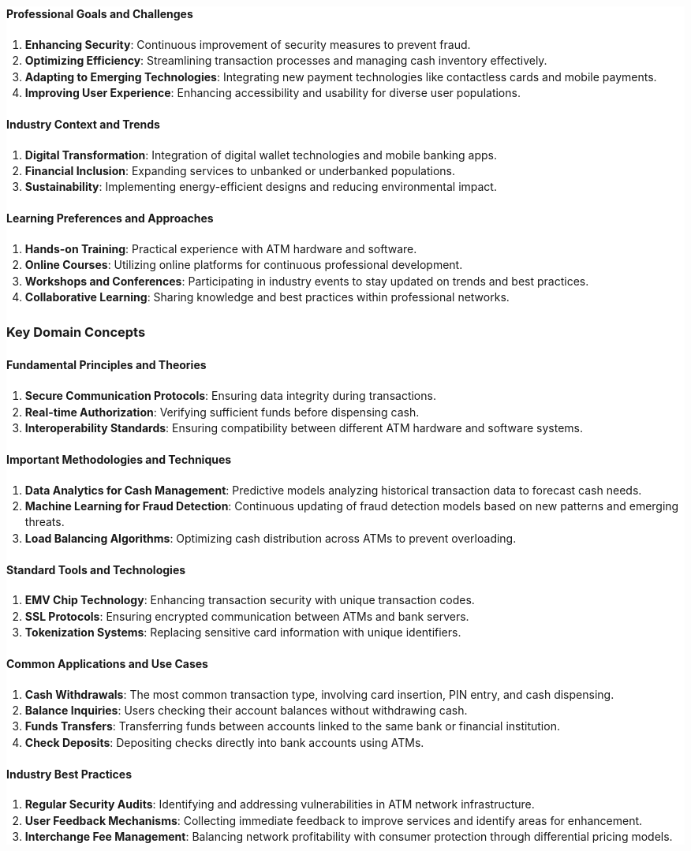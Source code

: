#### Professional Goals and Challenges
1. **Enhancing Security**: Continuous improvement of security measures to prevent fraud.
2. **Optimizing Efficiency**: Streamlining transaction processes and managing cash inventory effectively.
3. **Adapting to Emerging Technologies**: Integrating new payment technologies like contactless cards and mobile payments.
4. **Improving User Experience**: Enhancing accessibility and usability for diverse user populations.

#### Industry Context and Trends
1. **Digital Transformation**: Integration of digital wallet technologies and mobile banking apps.
2. **Financial Inclusion**: Expanding services to unbanked or underbanked populations.
3. **Sustainability**: Implementing energy-efficient designs and reducing environmental impact.

#### Learning Preferences and Approaches
1. **Hands-on Training**: Practical experience with ATM hardware and software.
2. **Online Courses**: Utilizing online platforms for continuous professional development.
3. **Workshops and Conferences**: Participating in industry events to stay updated on trends and best practices.
4. **Collaborative Learning**: Sharing knowledge and best practices within professional networks.

### Key Domain Concepts

#### Fundamental Principles and Theories
1. **Secure Communication Protocols**: Ensuring data integrity during transactions.
2. **Real-time Authorization**: Verifying sufficient funds before dispensing cash.
3. **Interoperability Standards**: Ensuring compatibility between different ATM hardware and software systems.

#### Important Methodologies and Techniques
1. **Data Analytics for Cash Management**: Predictive models analyzing historical transaction data to forecast cash needs.
2. **Machine Learning for Fraud Detection**: Continuous updating of fraud detection models based on new patterns and emerging threats.
3. **Load Balancing Algorithms**: Optimizing cash distribution across ATMs to prevent overloading.

#### Standard Tools and Technologies
1. **EMV Chip Technology**: Enhancing transaction security with unique transaction codes.
2. **SSL Protocols**: Ensuring encrypted communication between ATMs and bank servers.
3. **Tokenization Systems**: Replacing sensitive card information with unique identifiers.

#### Common Applications and Use Cases
1. **Cash Withdrawals**: The most common transaction type, involving card insertion, PIN entry, and cash dispensing.
2. **Balance Inquiries**: Users checking their account balances without withdrawing cash.
3. **Funds Transfers**: Transferring funds between accounts linked to the same bank or financial institution.
4. **Check Deposits**: Depositing checks directly into bank accounts using ATMs.

#### Industry Best Practices
1. **Regular Security Audits**: Identifying and addressing vulnerabilities in ATM network infrastructure.
2. **User Feedback Mechanisms**: Collecting immediate feedback to improve services and identify areas for enhancement.
3. **Interchange Fee Management**: Balancing network profitability with consumer protection through differential pricing models.
